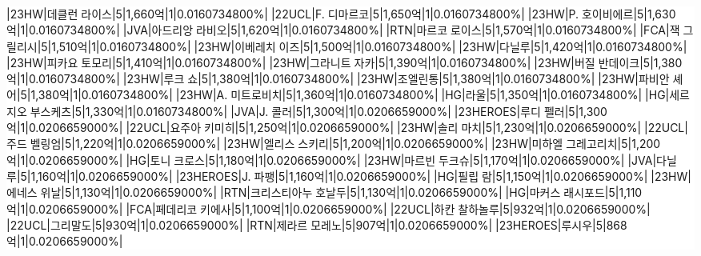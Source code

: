 |23HW|데클런 라이스|5|1,660억|1|0.0160734800%|
|22UCL|F. 디마르코|5|1,650억|1|0.0160734800%|
|23HW|P. 호이비에르|5|1,630억|1|0.0160734800%|
|JVA|아드리앙 라비오|5|1,620억|1|0.0160734800%|
|RTN|마르코 로이스|5|1,570억|1|0.0160734800%|
|FCA|잭 그릴리시|5|1,510억|1|0.0160734800%|
|23HW|이베레치 이즈|5|1,500억|1|0.0160734800%|
|23HW|다닐루|5|1,420억|1|0.0160734800%|
|23HW|피카요 토모리|5|1,410억|1|0.0160734800%|
|23HW|그라니트 자카|5|1,390억|1|0.0160734800%|
|23HW|버질 반데이크|5|1,380억|1|0.0160734800%|
|23HW|루크 쇼|5|1,380억|1|0.0160734800%|
|23HW|조엘린통|5|1,380억|1|0.0160734800%|
|23HW|파비안 셰어|5|1,380억|1|0.0160734800%|
|23HW|A. 미트로비치|5|1,360억|1|0.0160734800%|
|HG|라울|5|1,350억|1|0.0160734800%|
|HG|세르지오 부스케츠|5|1,330억|1|0.0160734800%|
|JVA|J. 콜러|5|1,300억|1|0.0206659000%|
|23HEROES|루디 펠러|5|1,300억|1|0.0206659000%|
|22UCL|요주아 키미히|5|1,250억|1|0.0206659000%|
|23HW|솔리 마치|5|1,230억|1|0.0206659000%|
|22UCL|주드 벨링엄|5|1,220억|1|0.0206659000%|
|23HW|엘리스 스키리|5|1,200억|1|0.0206659000%|
|23HW|미하엘 그레고리치|5|1,200억|1|0.0206659000%|
|HG|토니 크로스|5|1,180억|1|0.0206659000%|
|23HW|마르빈 두크슈|5|1,170억|1|0.0206659000%|
|JVA|다닐루|5|1,160억|1|0.0206659000%|
|23HEROES|J. 파팽|5|1,160억|1|0.0206659000%|
|HG|필립 람|5|1,150억|1|0.0206659000%|
|23HW|에네스 위날|5|1,130억|1|0.0206659000%|
|RTN|크리스티아누 호날두|5|1,130억|1|0.0206659000%|
|HG|마커스 래시포드|5|1,110억|1|0.0206659000%|
|FCA|페데리코 키에사|5|1,100억|1|0.0206659000%|
|22UCL|하칸 찰하놀루|5|932억|1|0.0206659000%|
|22UCL|그리말도|5|930억|1|0.0206659000%|
|RTN|제라르 모레노|5|907억|1|0.0206659000%|
|23HEROES|루시우|5|868억|1|0.0206659000%|